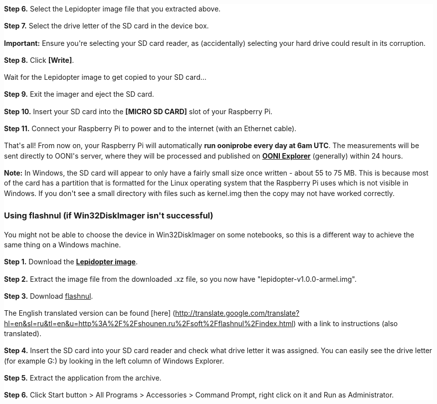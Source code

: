 **Step 6.** Select the Lepidopter image file that you extracted above.

**Step 7.** Select the drive letter of the SD card in the device box. 

**Important:** Ensure you're selecting your SD card reader, as (accidentally)
selecting your hard drive could result in its corruption. 

**Step 8.** Click **[Write]**.

Wait for the Lepidopter image to get copied to your SD card...

**Step 9.** Exit the imager and eject the SD card.

**Step 10.** Insert your SD card into the **[MICRO SD CARD]** slot of your
Raspberry Pi. 

**Step 11.** Connect your Raspberry Pi to power and to the internet (with an
Ethernet cable). 

That's all! From now on, your Raspberry Pi will automatically **run ooniprobe
every day at 6am UTC**. The measurements will be sent directly to OONI's
server,
where they will be processed and published on **[OONI
Explorer](https://explorer.ooni.org/world/)** (generally) within 24
hours.

**Note:** In Windows, the SD card will appear to only have a fairly small size
once
written - about 55 to 75 MB. This is because most of the card has a partition
that is formatted for the Linux operating system that the Raspberry Pi uses
which is not visible in Windows. If you don't see a small directory with files
such as kernel.img then the copy may not have worked correctly.

### Using flashnul (if Win32DiskImager isn't successful)

You might not be able to choose the device in Win32DiskImager on some notebooks,
so this is a different way to achieve the same thing on a Windows machine.

**Step 1.** Download the **[Lepidopter
image](https://get.ooni.org/lepidopter/lepidopter-v1.0.0-armel.img.zip)**.

**Step 2.** Extract the image file from the downloaded .xz file, so you now have
"lepidopter-v1.0.0-armel.img".

**Step 3.** Download [flashnul](http://shounen.ru/soft/flashnul/index.html).

The English translated version can be found [here]
(http://translate.google.com/translate?hl=en&sl=ru&tl=en&u=http%3A%2F%2Fshounen.ru%2Fsoft%2Fflashnul%2Findex.html)
with a link to instructions (also translated).

**Step 4.** Insert the SD card into your SD card reader and check what drive
letter it was assigned. You can easily see the drive letter (for example G:)
by looking in the left column of Windows Explorer.

**Step 5.** Extract the application from the archive.

**Step 6.** Click Start button > All Programs > Accessories > Command Prompt,
right click on it and Run as Administrator.

